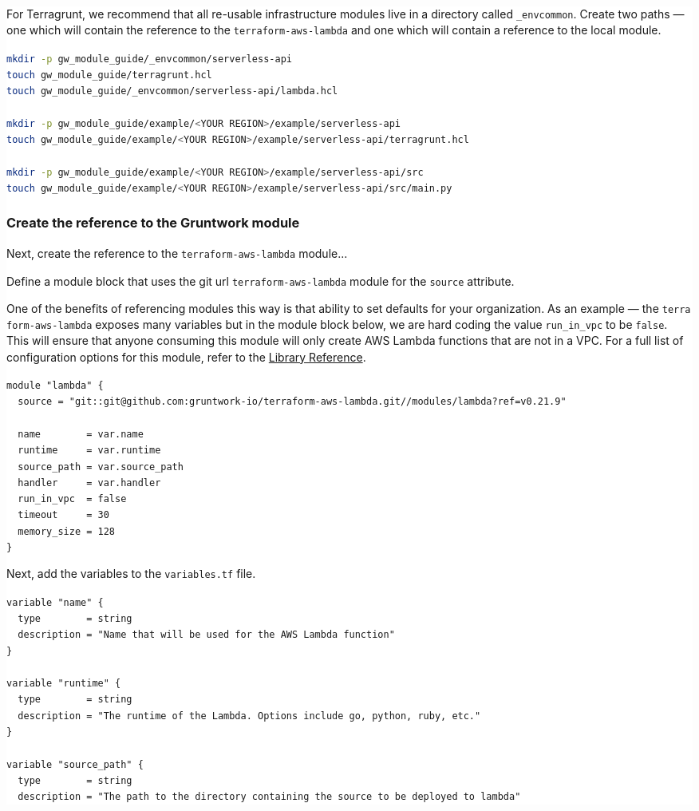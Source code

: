 </TabItem>
<TabItem value="Terragrunt" label="Terragrunt" default>

For Terragrunt, we recommend that all re-usable infrastructure modules live in a directory called `_envcommon`. Create two paths — one which will contain the reference to the `terraform-aws-lambda` and one which will contain a reference to the local module.

```bash
mkdir -p gw_module_guide/_envcommon/serverless-api
touch gw_module_guide/terragrunt.hcl
touch gw_module_guide/_envcommon/serverless-api/lambda.hcl

mkdir -p gw_module_guide/example/<YOUR REGION>/example/serverless-api
touch gw_module_guide/example/<YOUR REGION>/example/serverless-api/terragrunt.hcl

mkdir -p gw_module_guide/example/<YOUR REGION>/example/serverless-api/src
touch gw_module_guide/example/<YOUR REGION>/example/serverless-api/src/main.py
```

</TabItem>
</Tabs>

### Create the reference to the Gruntwork module

Next, create the reference to the `terraform-aws-lambda` module...

<Tabs groupId="tool-choice">
<TabItem value="Terraform" label="Terraform" default>

Define a module block that uses the git url `terraform-aws-lambda` module for the `source` attribute.

One of the benefits of referencing modules this way is that ability to set defaults for your organization. As an example — the `terraform-aws-lambda` exposes many variables but in the module block below, we are hard coding the value `run_in_vpc` to be `false`. This will ensure that anyone consuming this module will only create AWS Lambda functions that are not in a VPC. For a full list of configuration options for this module, refer to the [Library Reference](../../reference/modules/terraform-aws-lambda/lambda/#reference).

```hcl title=gw_module_guide/serverless-api/lambda/main.tf
module "lambda" {
  source = "git::git@github.com:gruntwork-io/terraform-aws-lambda.git//modules/lambda?ref=v0.21.9"

  name        = var.name
  runtime     = var.runtime
  source_path = var.source_path
  handler     = var.handler
  run_in_vpc  = false
  timeout     = 30
  memory_size = 128
}
```

Next, add the variables to the `variables.tf` file.

```hcl title=gw_module_guide/serverless-api/lambda/variables.tf
variable "name" {
  type        = string
  description = "Name that will be used for the AWS Lambda function"
}

variable "runtime" {
  type        = string
  description = "The runtime of the Lambda. Options include go, python, ruby, etc."
}

variable "source_path" {
  type        = string
  description = "The path to the directory containing the source to be deployed to lambda"
```